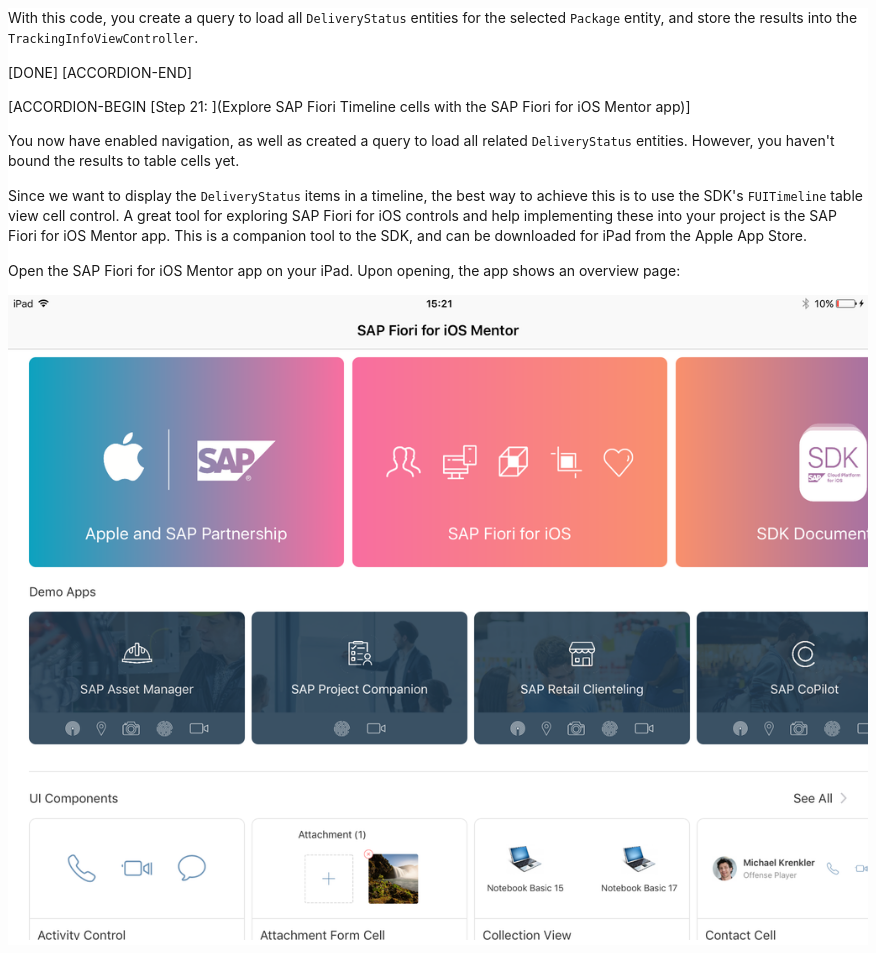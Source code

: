 
With this code, you create a query to load all `DeliveryStatus` entities for the selected `Package` entity, and store the results into the `TrackingInfoViewController`.

[DONE]
[ACCORDION-END]

[ACCORDION-BEGIN [Step 21: ](Explore SAP Fiori Timeline cells with the SAP Fiori for iOS Mentor app)]

You now have enabled navigation, as well as created a query to load all related `DeliveryStatus` entities. However, you haven't bound the results to table cells yet.

Since we want to display the `DeliveryStatus` items in a timeline, the best way to achieve this is to use the SDK's `FUITimeline` table view cell control. A great tool for exploring SAP Fiori for iOS controls and help implementing these into your project is the SAP Fiori for iOS Mentor app. This is a companion tool to the SDK, and can be downloaded for iPad from the Apple App Store.

Open the SAP Fiori for iOS Mentor app on your iPad. Upon opening, the app shows an overview page:

![Mentor app](fiori-ios-scpms-create-demo-app-28.png)
